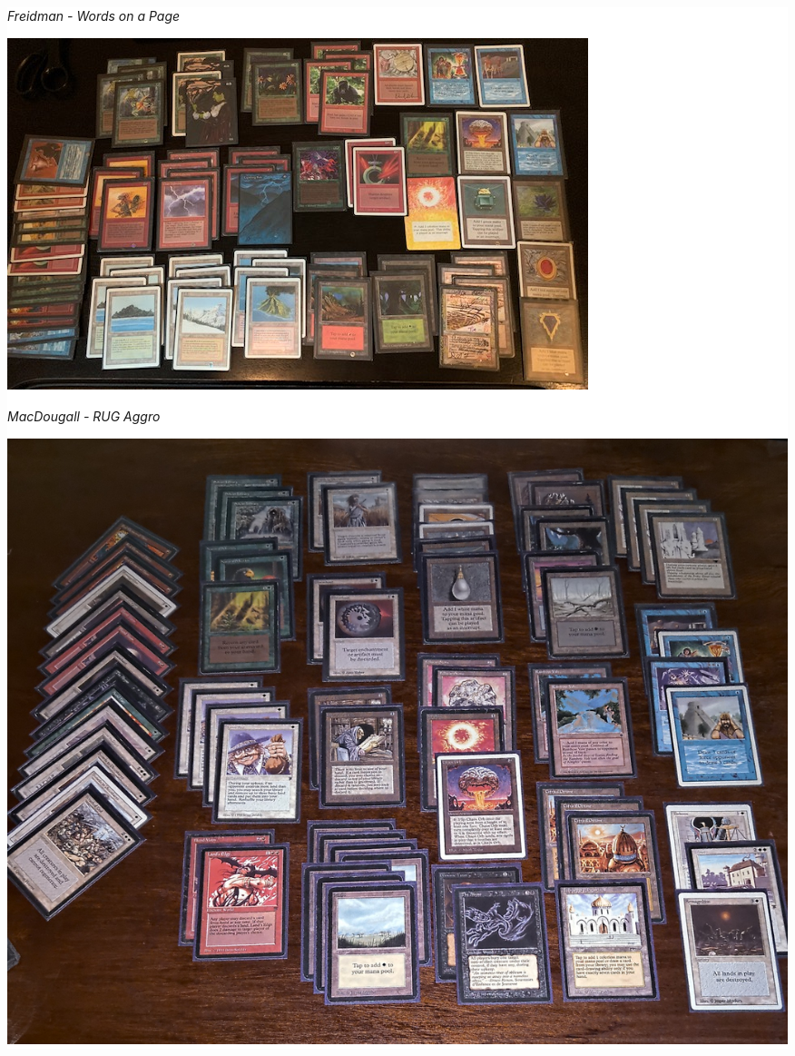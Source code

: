 *Freidman - Words on a Page*

![](/assets/images/2020/04/andy-os.jpg)

*MacDougall - RUG Aggro*

![](/assets/images/2020/04/Matt-B.jpg)
